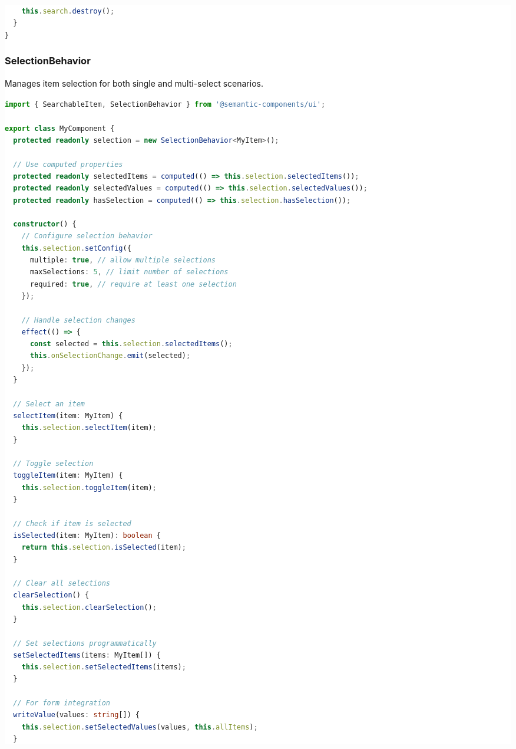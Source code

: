 ```typescript
    this.search.destroy();
  }
}
```

### SelectionBehavior

Manages item selection for both single and multi-select scenarios.

```typescript
import { SearchableItem, SelectionBehavior } from '@semantic-components/ui';

export class MyComponent {
  protected readonly selection = new SelectionBehavior<MyItem>();

  // Use computed properties
  protected readonly selectedItems = computed(() => this.selection.selectedItems());
  protected readonly selectedValues = computed(() => this.selection.selectedValues());
  protected readonly hasSelection = computed(() => this.selection.hasSelection());

  constructor() {
    // Configure selection behavior
    this.selection.setConfig({
      multiple: true, // allow multiple selections
      maxSelections: 5, // limit number of selections
      required: true, // require at least one selection
    });

    // Handle selection changes
    effect(() => {
      const selected = this.selection.selectedItems();
      this.onSelectionChange.emit(selected);
    });
  }

  // Select an item
  selectItem(item: MyItem) {
    this.selection.selectItem(item);
  }

  // Toggle selection
  toggleItem(item: MyItem) {
    this.selection.toggleItem(item);
  }

  // Check if item is selected
  isSelected(item: MyItem): boolean {
    return this.selection.isSelected(item);
  }

  // Clear all selections
  clearSelection() {
    this.selection.clearSelection();
  }

  // Set selections programmatically
  setSelectedItems(items: MyItem[]) {
    this.selection.setSelectedItems(items);
  }

  // For form integration
  writeValue(values: string[]) {
    this.selection.setSelectedValues(values, this.allItems);
  }
```